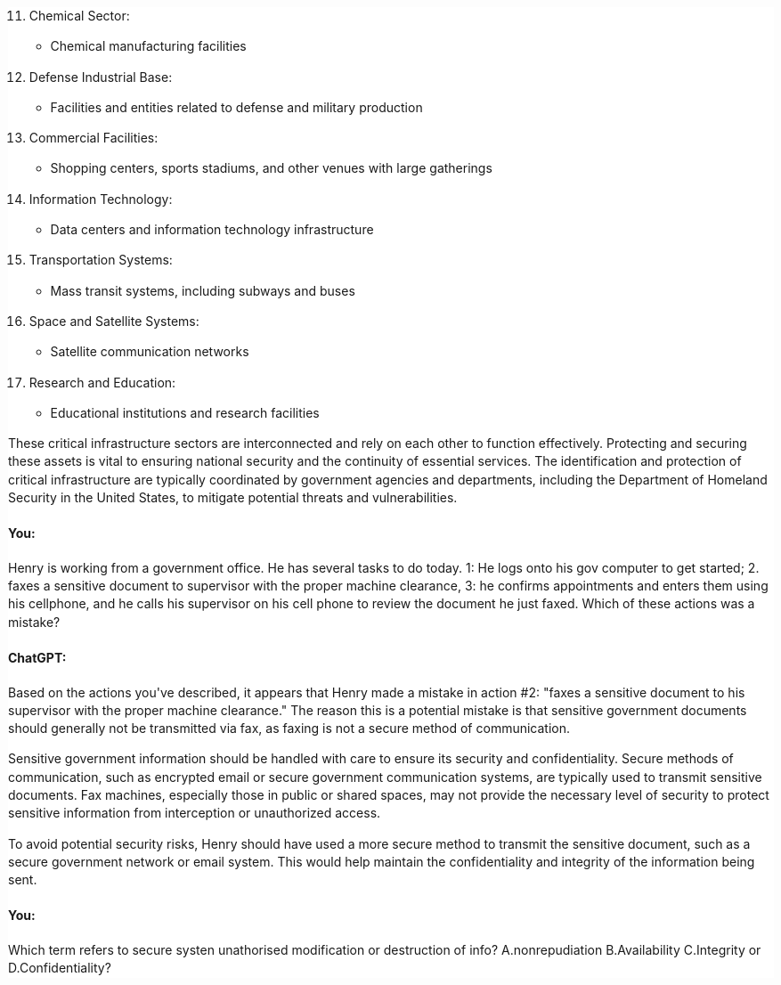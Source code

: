 11. Chemical Sector:
    - Chemical manufacturing facilities

12. Defense Industrial Base:
    - Facilities and entities related to defense and military production

13. Commercial Facilities:
    - Shopping centers, sports stadiums, and other venues with large gatherings

14. Information Technology:
    - Data centers and information technology infrastructure

15. Transportation Systems:
    - Mass transit systems, including subways and buses

16. Space and Satellite Systems:
    - Satellite communication networks

17. Research and Education:
    - Educational institutions and research facilities

These critical infrastructure sectors are interconnected and rely on each other to function effectively. Protecting and securing these assets is vital to ensuring national security and the continuity of essential services. The identification and protection of critical infrastructure are typically coordinated by government agencies and departments, including the Department of Homeland Security in the United States, to mitigate potential threats and vulnerabilities.


#### You:
Henry is working from a government office. He has several tasks to do today. 1: He logs onto his gov computer to get started; 2. faxes a sensitive document to supervisor with the proper machine clearance, 3: he confirms appointments and enters them using his cellphone, and he calls his supervisor on his cell phone to review the document he just faxed. Which of these actions was a mistake? 

#### ChatGPT:
Based on the actions you've described, it appears that Henry made a mistake in action #2: "faxes a sensitive document to his supervisor with the proper machine clearance." The reason this is a potential mistake is that sensitive government documents should generally not be transmitted via fax, as faxing is not a secure method of communication.

Sensitive government information should be handled with care to ensure its security and confidentiality. Secure methods of communication, such as encrypted email or secure government communication systems, are typically used to transmit sensitive documents. Fax machines, especially those in public or shared spaces, may not provide the necessary level of security to protect sensitive information from interception or unauthorized access.

To avoid potential security risks, Henry should have used a more secure method to transmit the sensitive document, such as a secure government network or email system. This would help maintain the confidentiality and integrity of the information being sent.


#### You:
Which term refers to secure systen unathorised modification or destruction of info? 
A.nonrepudiation
B.Availability
C.Integrity
or
D.Confidentiality?
